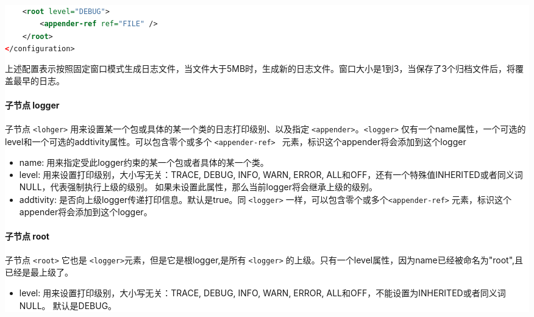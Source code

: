 ```xml
    <root level="DEBUG"> 
        <appender-ref ref="FILE" /> 
    </root> 
</configuration>
```

上述配置表示按照固定窗口模式生成日志文件，当文件大于5MB时，生成新的日志文件。窗口大小是1到3，当保存了3个归档文件后，将覆盖最早的日志。



#### 子节点 logger

子节点 `<lohger>` 用来设置某一个包或具体的某一个类的日志打印级别、以及指定 `<appender>`。`<logger>` 仅有一个name属性，一个可选的level和一个可选的addtivity属性。可以包含零个或多个 `<appender-ref> ` 元素，标识这个appender将会添加到这个logger

* name: 用来指定受此logger约束的某一个包或者具体的某一个类。
* level: 用来设置打印级别，大小写无关：TRACE, DEBUG, INFO, WARN, ERROR, ALL和OFF，还有一个特殊值INHERITED或者同义词NULL，代表强制执行上级的级别。 如果未设置此属性，那么当前logger将会继承上级的级别。
* addtivity: 是否向上级logger传递打印信息。默认是true。同 `<logger>` 一样，可以包含零个或多个`<appender-ref>` 元素，标识这个appender将会添加到这个logger。



#### 子节点 root

子节点 `<root>` 它也是 `<logger>`元素，但是它是根logger,是所有 `<logger>` 的上级。只有一个level属性，因为name已经被命名为"root",且已经是最上级了。

* level: 用来设置打印级别，大小写无关：TRACE, DEBUG, INFO, WARN, ERROR, ALL和OFF，不能设置为INHERITED或者同义词NULL。 默认是DEBUG。